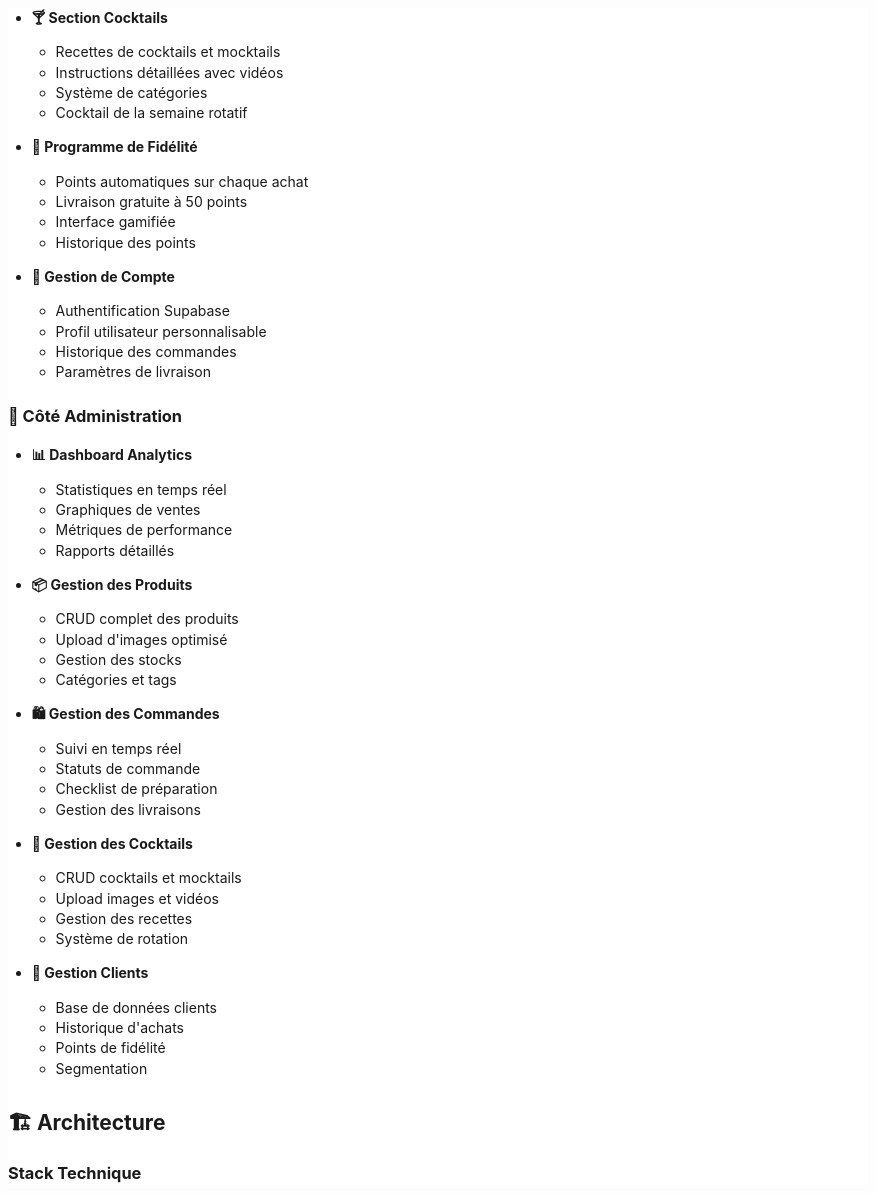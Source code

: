 - **🍸 Section Cocktails**
  - Recettes de cocktails et mocktails
  - Instructions détaillées avec vidéos
  - Système de catégories
  - Cocktail de la semaine rotatif

- **🎯 Programme de Fidélité**
  - Points automatiques sur chaque achat
  - Livraison gratuite à 50 points
  - Interface gamifiée
  - Historique des points

- **👤 Gestion de Compte**
  - Authentification Supabase
  - Profil utilisateur personnalisable
  - Historique des commandes
  - Paramètres de livraison

### 🔧 Côté Administration

- **📊 Dashboard Analytics**
  - Statistiques en temps réel
  - Graphiques de ventes
  - Métriques de performance
  - Rapports détaillés

- **📦 Gestion des Produits**
  - CRUD complet des produits
  - Upload d'images optimisé
  - Gestion des stocks
  - Catégories et tags

- **🛍️ Gestion des Commandes**
  - Suivi en temps réel
  - Statuts de commande
  - Checklist de préparation
  - Gestion des livraisons

- **🍹 Gestion des Cocktails**
  - CRUD cocktails et mocktails
  - Upload images et vidéos
  - Gestion des recettes
  - Système de rotation

- **👥 Gestion Clients**
  - Base de données clients
  - Historique d'achats
  - Points de fidélité
  - Segmentation

## 🏗️ Architecture

### Stack Technique
